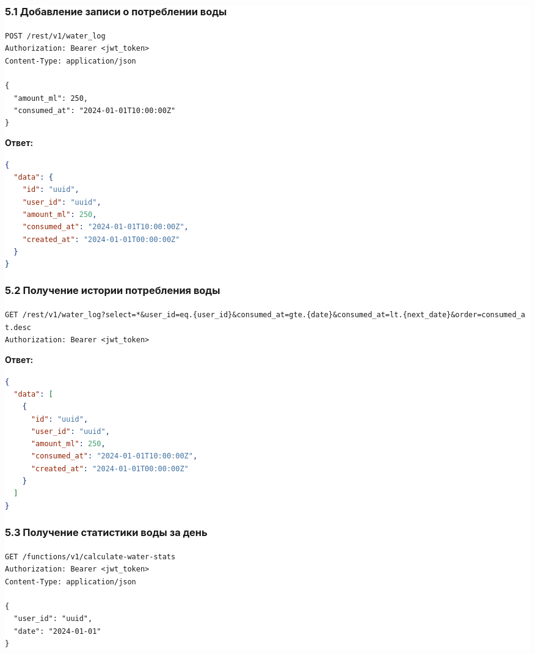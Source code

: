### 5.1 Добавление записи о потреблении воды
```http
POST /rest/v1/water_log
Authorization: Bearer <jwt_token>
Content-Type: application/json

{
  "amount_ml": 250,
  "consumed_at": "2024-01-01T10:00:00Z"
}
```

**Ответ:**
```json
{
  "data": {
    "id": "uuid",
    "user_id": "uuid",
    "amount_ml": 250,
    "consumed_at": "2024-01-01T10:00:00Z",
    "created_at": "2024-01-01T00:00:00Z"
  }
}
```

### 5.2 Получение истории потребления воды
```http
GET /rest/v1/water_log?select=*&user_id=eq.{user_id}&consumed_at=gte.{date}&consumed_at=lt.{next_date}&order=consumed_at.desc
Authorization: Bearer <jwt_token>
```

**Ответ:**
```json
{
  "data": [
    {
      "id": "uuid",
      "user_id": "uuid",
      "amount_ml": 250,
      "consumed_at": "2024-01-01T10:00:00Z",
      "created_at": "2024-01-01T00:00:00Z"
    }
  ]
}
```

### 5.3 Получение статистики воды за день
```http
GET /functions/v1/calculate-water-stats
Authorization: Bearer <jwt_token>
Content-Type: application/json

{
  "user_id": "uuid",
  "date": "2024-01-01"
}
```

